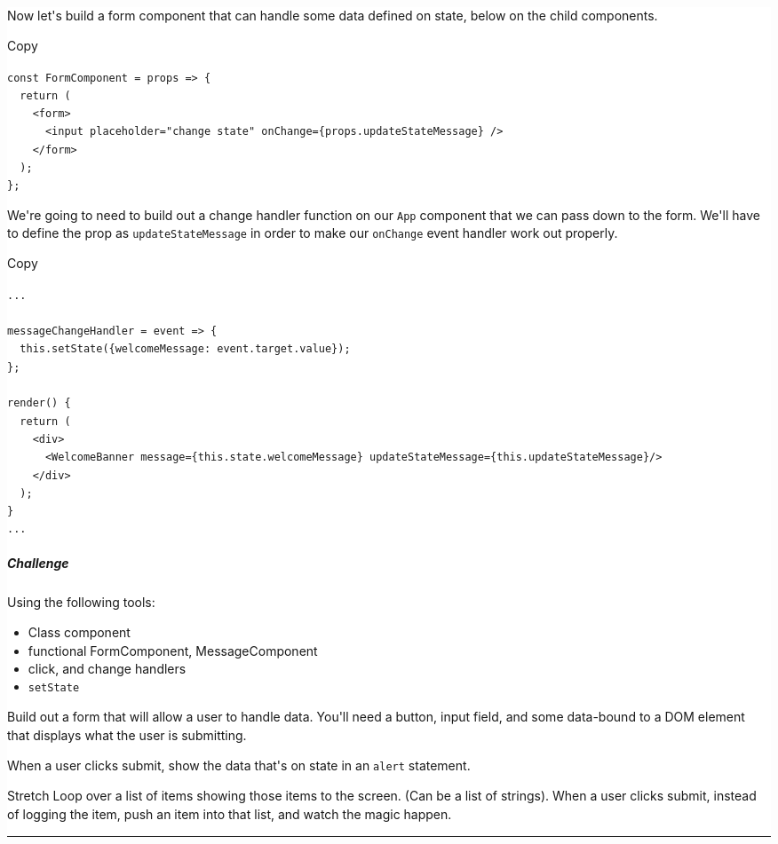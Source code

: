 Now let's build a form component that can handle some data defined on state, below on the child components.

Copy

```
const FormComponent = props => {
  return (
    <form>
      <input placeholder="change state" onChange={props.updateStateMessage} />
    </form>
  );
};

```

We're going to need to build out a change handler function on our `App` component that we can pass down to the form. We'll have to define the prop as `updateStateMessage` in order to make our `onChange` event handler work out properly.

Copy

```
...

messageChangeHandler = event => {
  this.setState({welcomeMessage: event.target.value});
};

render() {
  return (
    <div>
      <WelcomeBanner message={this.state.welcomeMessage} updateStateMessage={this.updateStateMessage}/>
    </div>
  );
}
...

```

##### Challenge

Using the following tools:

- Class component
- functional FormComponent, MessageComponent
- click, and change handlers
- `setState`

Build out a form that will allow a user to handle data. You'll need a button, input field, and some data-bound to a DOM element that displays what the user is submitting.

When a user clicks submit, show the data that's on state in an `alert` statement.

Stretch Loop over a list of items showing those items to the screen. (Can be a list of strings). When a user clicks submit, instead of logging the item, push an item into that list, and watch the magic happen.

---